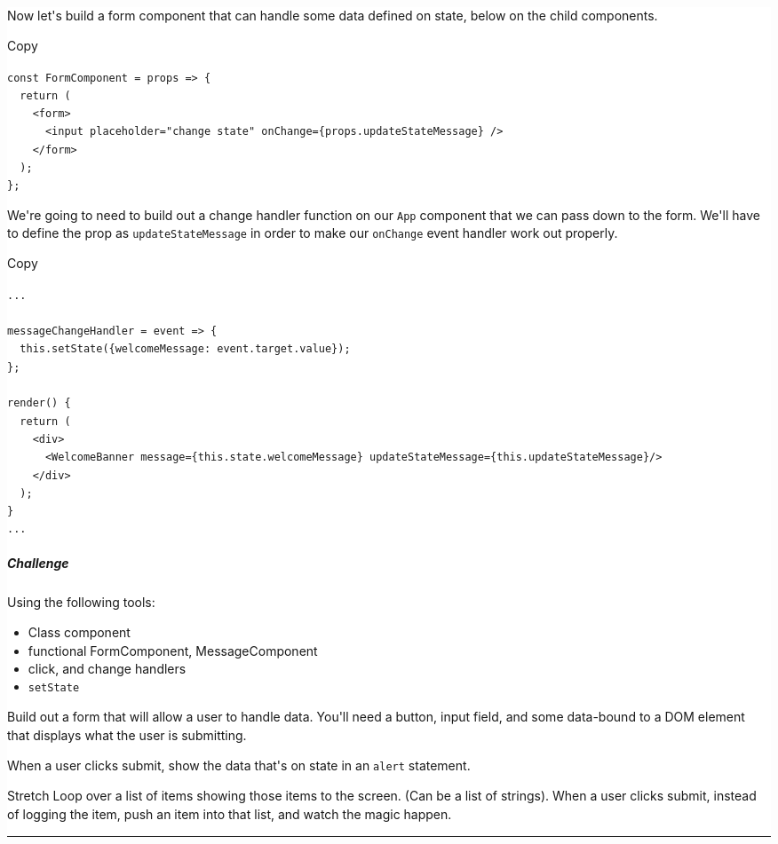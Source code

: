 Now let's build a form component that can handle some data defined on state, below on the child components.

Copy

```
const FormComponent = props => {
  return (
    <form>
      <input placeholder="change state" onChange={props.updateStateMessage} />
    </form>
  );
};

```

We're going to need to build out a change handler function on our `App` component that we can pass down to the form. We'll have to define the prop as `updateStateMessage` in order to make our `onChange` event handler work out properly.

Copy

```
...

messageChangeHandler = event => {
  this.setState({welcomeMessage: event.target.value});
};

render() {
  return (
    <div>
      <WelcomeBanner message={this.state.welcomeMessage} updateStateMessage={this.updateStateMessage}/>
    </div>
  );
}
...

```

##### Challenge

Using the following tools:

- Class component
- functional FormComponent, MessageComponent
- click, and change handlers
- `setState`

Build out a form that will allow a user to handle data. You'll need a button, input field, and some data-bound to a DOM element that displays what the user is submitting.

When a user clicks submit, show the data that's on state in an `alert` statement.

Stretch Loop over a list of items showing those items to the screen. (Can be a list of strings). When a user clicks submit, instead of logging the item, push an item into that list, and watch the magic happen.

---